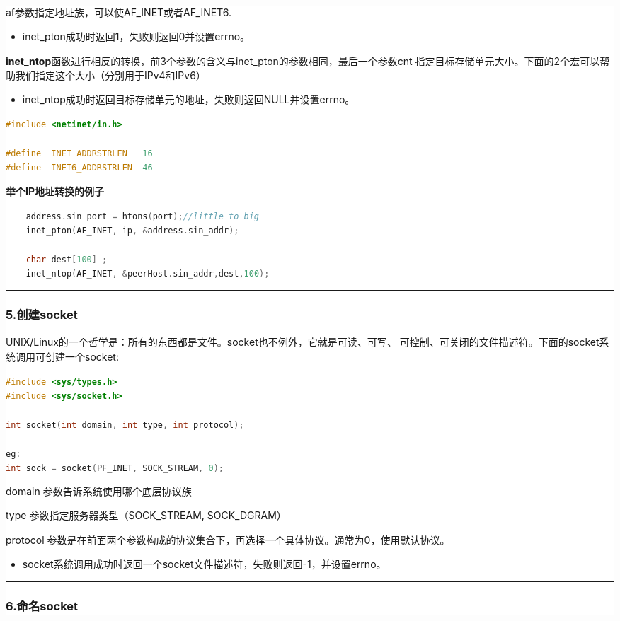 af参数指定地址族，可以使AF_INET或者AF_INET6.

* inet_pton成功时返回1，失败则返回0并设置errno。

**inet_ntop**函数进行相反的转换，前3个参数的含义与inet_pton的参数相同，最后一个参数cnt
指定目标存储单元大小。下面的2个宏可以帮助我们指定这个大小（分别用于IPv4和IPv6）

* inet_ntop成功时返回目标存储单元的地址，失败则返回NULL并设置errno。


```C++
#include <netinet/in.h>

#define  INET_ADDRSTRLEN   16
#define  INET6_ADDRSTRLEN  46
```


**举个IP地址转换的例子**
```C++
    address.sin_port = htons(port);//little to big
    inet_pton(AF_INET, ip, &address.sin_addr);
    
    char dest[100] ;
    inet_ntop(AF_INET, &peerHost.sin_addr,dest,100);

```

-----------------------------------------------------------------

### 5.创建socket

UNIX/Linux的一个哲学是：所有的东西都是文件。socket也不例外，它就是可读、可写、
可控制、可关闭的文件描述符。下面的socket系统调用可创建一个socket:
```C++
#include <sys/types.h>
#include <sys/socket.h>

int socket(int domain, int type, int protocol);

eg:
int sock = socket(PF_INET, SOCK_STREAM, 0);

```

domain 参数告诉系统使用哪个底层协议族

type 参数指定服务器类型（SOCK_STREAM, SOCK_DGRAM）

protocol 参数是在前面两个参数构成的协议集合下，再选择一个具体协议。通常为0，使用默认协议。

* socket系统调用成功时返回一个socket文件描述符，失败则返回-1，并设置errno。


-----------------------------------------------------------------


### 6.命名socket
